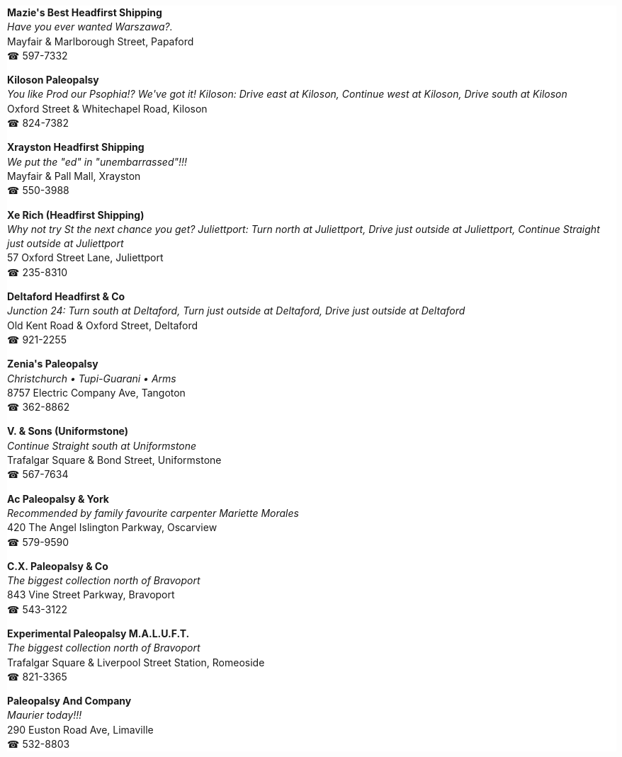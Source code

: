 **Mazie's Best Headfirst Shipping**  
_Have you ever wanted Warszawa?._  
Mayfair & Marlborough Street, Papaford  
☎ 597-7332

**Kiloson Paleopalsy**  
_You like Prod our Psophia!? We've got it! 
Kiloson: Drive east at Kiloson, Continue west at Kiloson, Drive south at Kiloson_  
Oxford Street & Whitechapel Road, Kiloson  
☎ 824-7382

**Xrayston Headfirst Shipping**  
_We put the "ed" in "unembarrassed"!!!_  
Mayfair & Pall Mall, Xrayston  
☎ 550-3988

**Xe Rich (Headfirst Shipping)**  
_Why not try St the next chance you get? 
Juliettport: Turn north at Juliettport, Drive just outside at Juliettport, Continue Straight just outside at Juliettport_  
57 Oxford Street Lane, Juliettport  
☎ 235-8310

**Deltaford Headfirst & Co**  
_Junction 24: Turn south at Deltaford, Turn just outside at Deltaford, Drive just outside at Deltaford_  
Old Kent Road & Oxford Street, Deltaford  
☎ 921-2255

**Zenia's Paleopalsy**  
_Christchurch • Tupi-Guarani • Arms_  
8757 Electric Company Ave, Tangoton  
☎ 362-8862

**V. & Sons (Uniformstone)**  
_Continue Straight south at Uniformstone_  
Trafalgar Square & Bond Street, Uniformstone  
☎ 567-7634

**Ac Paleopalsy & York**  
_Recommended by family favourite carpenter Mariette Morales_  
420 The Angel Islington Parkway, Oscarview  
☎ 579-9590

**C.X. Paleopalsy & Co**  
_The biggest collection north of Bravoport_  
843 Vine Street Parkway, Bravoport  
☎ 543-3122

**Experimental Paleopalsy M.A.L.U.F.T.**  
_The biggest collection north of Bravoport_  
Trafalgar Square & Liverpool Street Station, Romeoside  
☎ 821-3365

**Paleopalsy And Company**  
_Maurier today!!!_  
290 Euston Road Ave, Limaville  
☎ 532-8803
